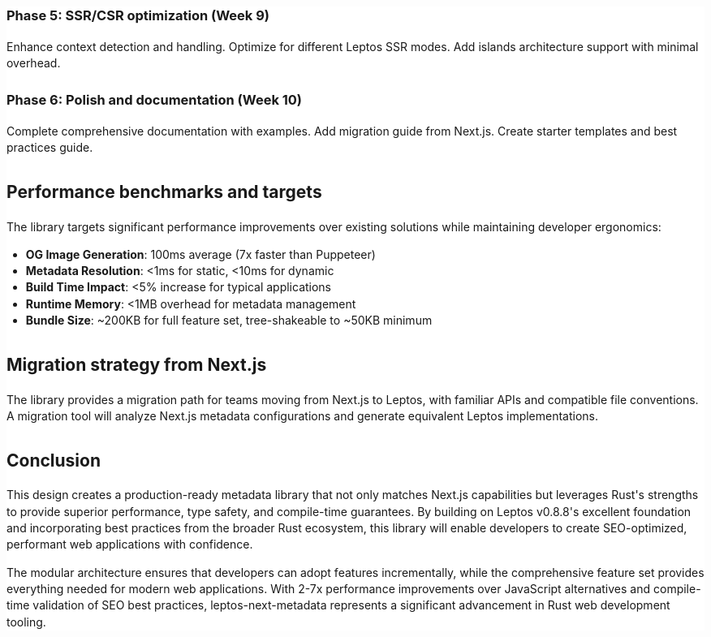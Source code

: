 ### Phase 5: SSR/CSR optimization (Week 9)
Enhance context detection and handling. Optimize for different Leptos SSR modes. Add islands architecture support with minimal overhead.

### Phase 6: Polish and documentation (Week 10)
Complete comprehensive documentation with examples. Add migration guide from Next.js. Create starter templates and best practices guide.

## Performance benchmarks and targets

The library targets significant performance improvements over existing solutions while maintaining developer ergonomics:

- **OG Image Generation**: 100ms average (7x faster than Puppeteer)
- **Metadata Resolution**: <1ms for static, <10ms for dynamic
- **Build Time Impact**: <5% increase for typical applications
- **Runtime Memory**: <1MB overhead for metadata management
- **Bundle Size**: ~200KB for full feature set, tree-shakeable to ~50KB minimum

## Migration strategy from Next.js

The library provides a migration path for teams moving from Next.js to Leptos, with familiar APIs and compatible file conventions. A migration tool will analyze Next.js metadata configurations and generate equivalent Leptos implementations.

## Conclusion

This design creates a production-ready metadata library that not only matches Next.js capabilities but leverages Rust's strengths to provide superior performance, type safety, and compile-time guarantees. By building on Leptos v0.8.8's excellent foundation and incorporating best practices from the broader Rust ecosystem, this library will enable developers to create SEO-optimized, performant web applications with confidence.

The modular architecture ensures that developers can adopt features incrementally, while the comprehensive feature set provides everything needed for modern web applications. With 2-7x performance improvements over JavaScript alternatives and compile-time validation of SEO best practices, leptos-next-metadata represents a significant advancement in Rust web development tooling.
